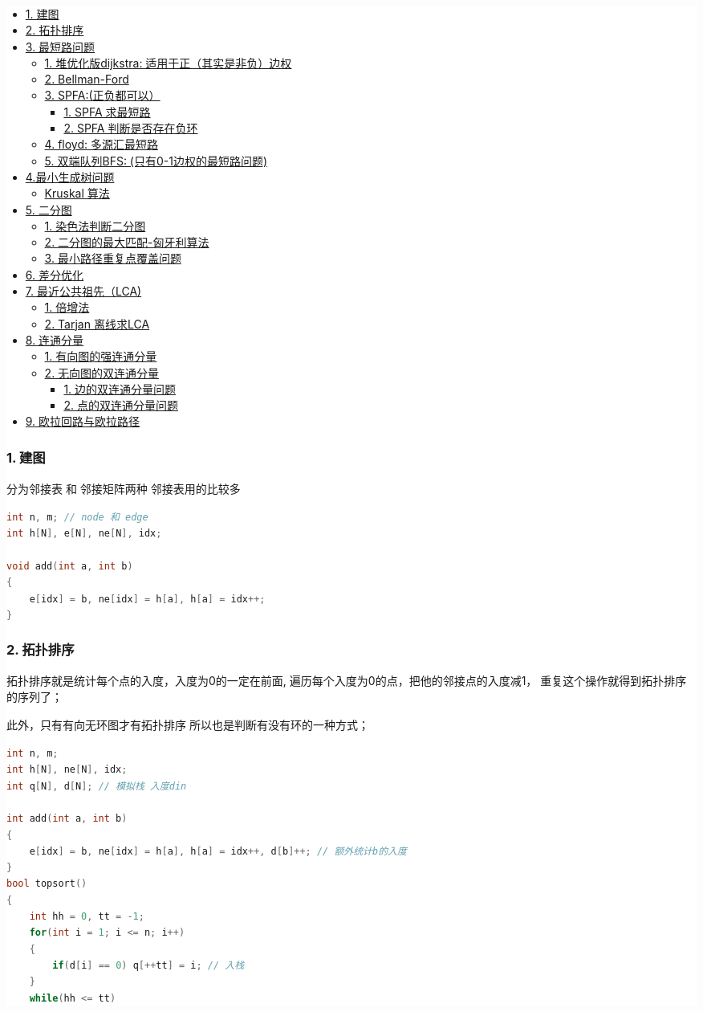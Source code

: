 

- [1. 建图](#1-建图)
- [2. 拓扑排序](#2-拓扑排序)
- [3. 最短路问题](#3-最短路问题)
  - [1. 堆优化版dijkstra: 适用于正（其实是非负）边权](#1-堆优化版dijkstra-适用于正其实是非负边权)
  - [2. Bellman-Ford](#2-bellman-ford)
  - [3. SPFA:(正负都可以）](#3-spfa正负都可以)
    - [1. SPFA  求最短路](#1-spfa--求最短路)
    - [2. SPFA 判断是否存在负环](#2-spfa-判断是否存在负环)
  - [4. floyd: 多源汇最短路](#4-floyd-多源汇最短路)
  - [5. 双端队列BFS: (只有0-1边权的最短路问题)](#5-双端队列bfs-只有0-1边权的最短路问题)
- [4.最小生成树问题](#4最小生成树问题)
  - [Kruskal 算法](#kruskal-算法)
- [5. 二分图](#5-二分图)
  - [1. 染色法判断二分图](#1-染色法判断二分图)
  - [2. 二分图的最大匹配-匈牙利算法](#2-二分图的最大匹配-匈牙利算法)
  - [3. 最小路径重复点覆盖问题](#3-最小路径重复点覆盖问题)
- [6. 差分优化](#6-差分优化)
- [7. 最近公共祖先（LCA)](#7-最近公共祖先lca)
  - [1. 倍增法](#1-倍增法)
  - [2. Tarjan 离线求LCA](#2-tarjan-离线求lca)
- [8. 连通分量](#8-连通分量)
  - [1. 有向图的强连通分量](#1-有向图的强连通分量)
  - [2. 无向图的双连通分量](#2-无向图的双连通分量)
    - [1. 边的双连通分量问题](#1-边的双连通分量问题)
    - [2. 点的双连通分量问题](#2-点的双连通分量问题)
- [9. 欧拉回路与欧拉路径](#9-欧拉回路与欧拉路径)


### 1. 建图

分为邻接表 和 邻接矩阵两种 邻接表用的比较多

```cpp
int n, m; // node 和 edge
int h[N], e[N], ne[N], idx;

void add(int a, int b)
{
    e[idx] = b, ne[idx] = h[a], h[a] = idx++;
}
```

### 2. 拓扑排序

拓扑排序就是统计每个点的入度，入度为0的一定在前面, 遍历每个入度为0的点，把他的邻接点的入度减1， 重复这个操作就得到拓扑排序的序列了；

此外，只有有向无环图才有拓扑排序 所以也是判断有没有环的一种方式；

```cpp
int n, m;
int h[N], ne[N], idx;
int q[N], d[N]; // 模拟栈 入度din

int add(int a, int b)
{
    e[idx] = b, ne[idx] = h[a], h[a] = idx++, d[b]++; // 额外统计b的入度
}
bool topsort()
{
    int hh = 0, tt = -1;
    for(int i = 1; i <= n; i++)
    {
        if(d[i] == 0) q[++tt] = i; // 入栈
    }
    while(hh <= tt)
```